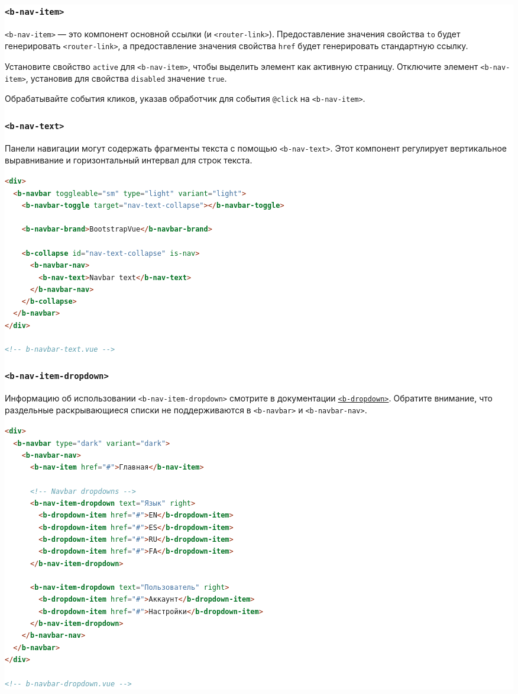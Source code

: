 ### `<b-nav-item>`

`<b-nav-item>` — это компонент основной ссылки (и `<router-link>`). Предоставление значения свойства
`to` будет генерировать `<router-link>`, а предоставление значения свойства `href` будет
генерировать стандартную ссылку.

Установите свойство `active` для `<b-nav-item>`, чтобы выделить элемент как активную страницу.
Отключите элемент `<b-nav-item>`, установив для свойства `disabled` значение `true`.

Обрабатывайте события кликов, указав обработчик для события `@click` на `<b-nav-item>`.

### `<b-nav-text>`

Панели навигации могут содержать фрагменты текста с помощью `<b-nav-text>`. Этот компонент
регулирует вертикальное выравнивание и горизонтальный интервал для строк текста.

```html
<div>
  <b-navbar toggleable="sm" type="light" variant="light">
    <b-navbar-toggle target="nav-text-collapse"></b-navbar-toggle>

    <b-navbar-brand>BootstrapVue</b-navbar-brand>

    <b-collapse id="nav-text-collapse" is-nav>
      <b-navbar-nav>
        <b-nav-text>Navbar text</b-nav-text>
      </b-navbar-nav>
    </b-collapse>
  </b-navbar>
</div>

<!-- b-navbar-text.vue -->
```

### `<b-nav-item-dropdown>`

Информацию об использовании `<b-nav-item-dropdown>` смотрите в документации
[`<b-dropdown>`](/docs/components/dropdown). Обратите внимание, что раздельные раскрывающиеся списки
не поддерживаются в `<b-navbar>` и `<b-navbar-nav>`.

```html
<div>
  <b-navbar type="dark" variant="dark">
    <b-navbar-nav>
      <b-nav-item href="#">Главная</b-nav-item>

      <!-- Navbar dropdowns -->
      <b-nav-item-dropdown text="Язык" right>
        <b-dropdown-item href="#">EN</b-dropdown-item>
        <b-dropdown-item href="#">ES</b-dropdown-item>
        <b-dropdown-item href="#">RU</b-dropdown-item>
        <b-dropdown-item href="#">FA</b-dropdown-item>
      </b-nav-item-dropdown>

      <b-nav-item-dropdown text="Пользователь" right>
        <b-dropdown-item href="#">Аккаунт</b-dropdown-item>
        <b-dropdown-item href="#">Настройки</b-dropdown-item>
      </b-nav-item-dropdown>
    </b-navbar-nav>
  </b-navbar>
</div>

<!-- b-navbar-dropdown.vue -->
```
